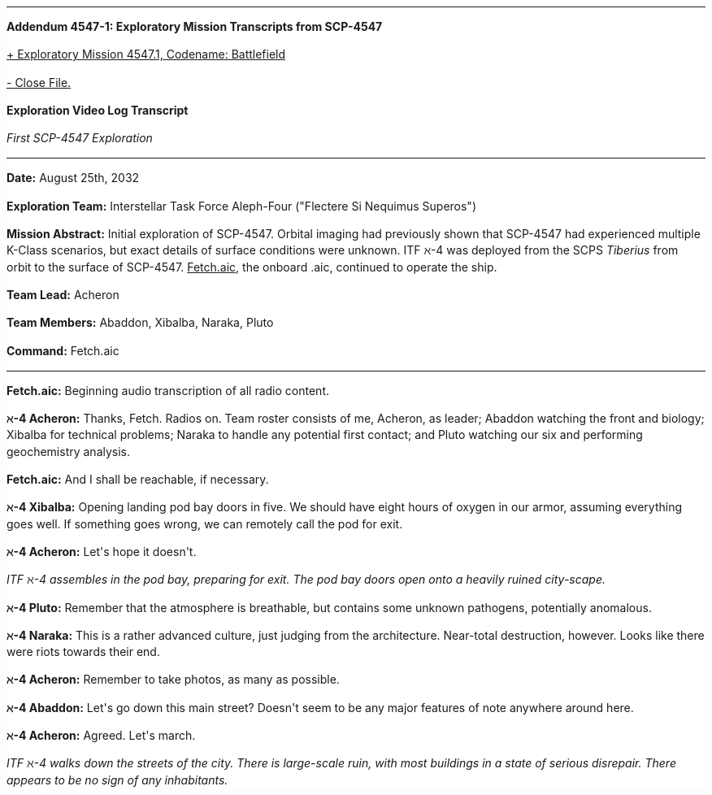 * * *

**Addendum 4547-1: Exploratory Mission Transcripts from SCP-4547**

[+ Exploratory Mission 4547.1, Codename: Battlefield](javascript:;)

[\- Close File.](javascript:;)

**Exploration Video Log Transcript**

_First SCP-4547 Exploration_

* * *

**Date:** August 25th, 2032

**Exploration Team:** Interstellar Task Force Aleph-Four ("Flectere Si Nequimus Superos")

**Mission Abstract:** Initial exploration of SCP-4547. Orbital imaging had previously shown that SCP-4547 had experienced multiple K-Class scenarios, but exact details of surface conditions were unknown. ITF ℵ-4 was deployed from the SCPS _Tiberius_ from orbit to the surface of SCP-4547. [Fetch.aic](/ghost-story), the onboard .aic, continued to operate the ship.

**Team Lead:** Acheron

**Team Members:** Abaddon, Xibalba, Naraka, Pluto

**Command:** Fetch.aic

* * *

**Fetch.aic:** Beginning audio transcription of all radio content.

**ℵ-4 Acheron:** Thanks, Fetch. Radios on. Team roster consists of me, Acheron, as leader; Abaddon watching the front and biology; Xibalba for technical problems; Naraka to handle any potential first contact; and Pluto watching our six and performing geochemistry analysis.

**Fetch.aic:** And I shall be reachable, if necessary.

**ℵ-4 Xibalba:** Opening landing pod bay doors in five. We should have eight hours of oxygen in our armor, assuming everything goes well. If something goes wrong, we can remotely call the pod for exit.

**ℵ-4 Acheron:** Let's hope it doesn't.

_ITF ℵ-4 assembles in the pod bay, preparing for exit. The pod bay doors open onto a heavily ruined city-scape._

**ℵ-4 Pluto:** Remember that the atmosphere is breathable, but contains some unknown pathogens, potentially anomalous.

**ℵ-4 Naraka:** This is a rather advanced culture, just judging from the architecture. Near-total destruction, however. Looks like there were riots towards their end.

**ℵ-4 Acheron:** Remember to take photos, as many as possible.

**ℵ-4 Abaddon:** Let's go down this main street? Doesn't seem to be any major features of note anywhere around here.

**ℵ-4 Acheron:** Agreed. Let's march.

_ITF ℵ-4 walks down the streets of the city. There is large-scale ruin, with most buildings in a state of serious disrepair. There appears to be no sign of any inhabitants._
